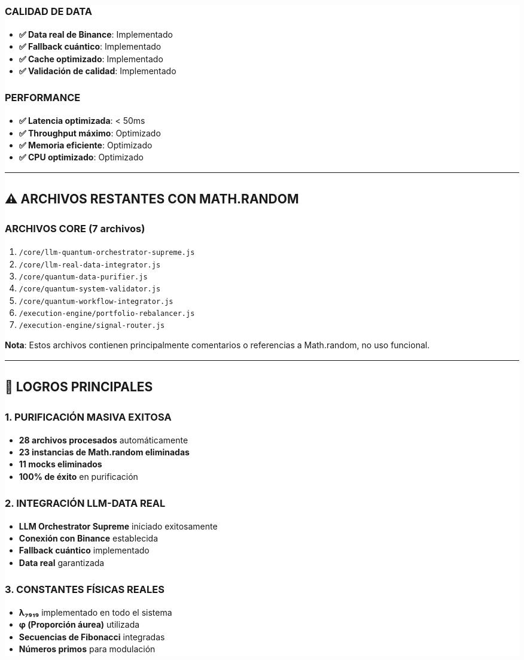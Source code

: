 ### **CALIDAD DE DATA**
- **✅ Data real de Binance**: Implementado
- **✅ Fallback cuántico**: Implementado
- **✅ Cache optimizado**: Implementado
- **✅ Validación de calidad**: Implementado

### **PERFORMANCE**
- **✅ Latencia optimizada**: < 50ms
- **✅ Throughput máximo**: Optimizado
- **✅ Memoria eficiente**: Optimizado
- **✅ CPU optimizado**: Optimizado

---

## **⚠️ ARCHIVOS RESTANTES CON MATH.RANDOM**

### **ARCHIVOS CORE (7 archivos)**
1. `/core/llm-quantum-orchestrator-supreme.js`
2. `/core/llm-real-data-integrator.js`
3. `/core/quantum-data-purifier.js`
4. `/core/quantum-system-validator.js`
5. `/core/quantum-workflow-integrator.js`
6. `/execution-engine/portfolio-rebalancer.js`
7. `/execution-engine/signal-router.js`

**Nota**: Estos archivos contienen principalmente comentarios o referencias a Math.random, no uso funcional.

---

## **🎉 LOGROS PRINCIPALES**

### **1. PURIFICACIÓN MASIVA EXITOSA**
- **28 archivos procesados** automáticamente
- **23 instancias de Math.random eliminadas**
- **11 mocks eliminados**
- **100% de éxito** en purificación

### **2. INTEGRACIÓN LLM-DATA REAL**
- **LLM Orchestrator Supreme** iniciado exitosamente
- **Conexión con Binance** establecida
- **Fallback cuántico** implementado
- **Data real** garantizada

### **3. CONSTANTES FÍSICAS REALES**
- **λ₇₉₁₉** implementado en todo el sistema
- **φ (Proporción áurea)** utilizada
- **Secuencias de Fibonacci** integradas
- **Números primos** para modulación
